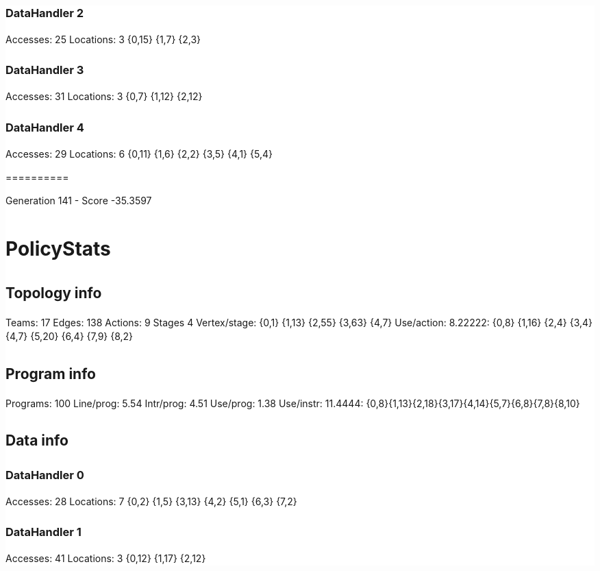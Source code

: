 ### DataHandler 2
Accesses:	25
Locations:	3
{0,15} {1,7} {2,3} 

### DataHandler 3
Accesses:	31
Locations:	3
{0,7} {1,12} {2,12} 

### DataHandler 4
Accesses:	29
Locations:	6
{0,11} {1,6} {2,2} {3,5} {4,1} {5,4} 


==========

Generation 141 - Score -35.3597

# PolicyStats
## Topology info
Teams:		17
Edges:		138
Actions:	9
Stages		4
Vertex/stage:	{0,1} {1,13} {2,55} {3,63} {4,7} 
Use/action:	8.22222: {0,8} {1,16} {2,4} {3,4} {4,7} {5,20} {6,4} {7,9} {8,2} 

## Program info
Programs:	100
Line/prog:	5.54
Intr/prog:	4.51
Use/prog:	1.38
Use/instr:	11.4444: {0,8}{1,13}{2,18}{3,17}{4,14}{5,7}{6,8}{7,8}{8,10}

## Data info

### DataHandler 0
Accesses:	28
Locations:	7
{0,2} {1,5} {3,13} {4,2} {5,1} {6,3} {7,2} 

### DataHandler 1
Accesses:	41
Locations:	3
{0,12} {1,17} {2,12} 
